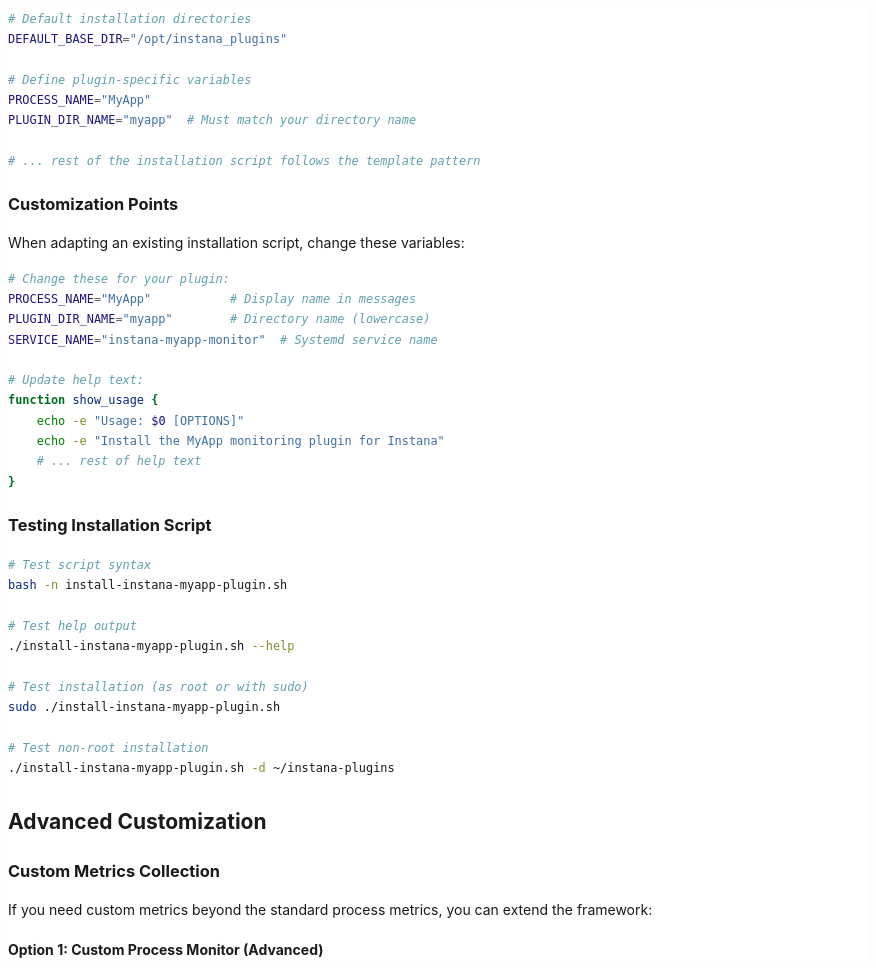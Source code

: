 ```bash
# Default installation directories
DEFAULT_BASE_DIR="/opt/instana_plugins"

# Define plugin-specific variables
PROCESS_NAME="MyApp"
PLUGIN_DIR_NAME="myapp"  # Must match your directory name

# ... rest of the installation script follows the template pattern
```

### Customization Points

When adapting an existing installation script, change these variables:

```bash
# Change these for your plugin:
PROCESS_NAME="MyApp"           # Display name in messages
PLUGIN_DIR_NAME="myapp"        # Directory name (lowercase)
SERVICE_NAME="instana-myapp-monitor"  # Systemd service name

# Update help text:
function show_usage {
    echo -e "Usage: $0 [OPTIONS]"
    echo -e "Install the MyApp monitoring plugin for Instana"
    # ... rest of help text
}
```

### Testing Installation Script

```bash
# Test script syntax
bash -n install-instana-myapp-plugin.sh

# Test help output
./install-instana-myapp-plugin.sh --help

# Test installation (as root or with sudo)
sudo ./install-instana-myapp-plugin.sh

# Test non-root installation
./install-instana-myapp-plugin.sh -d ~/instana-plugins
```

## Advanced Customization

### Custom Metrics Collection

If you need custom metrics beyond the standard process metrics, you can extend the framework:

#### Option 1: Custom Process Monitor (Advanced)
